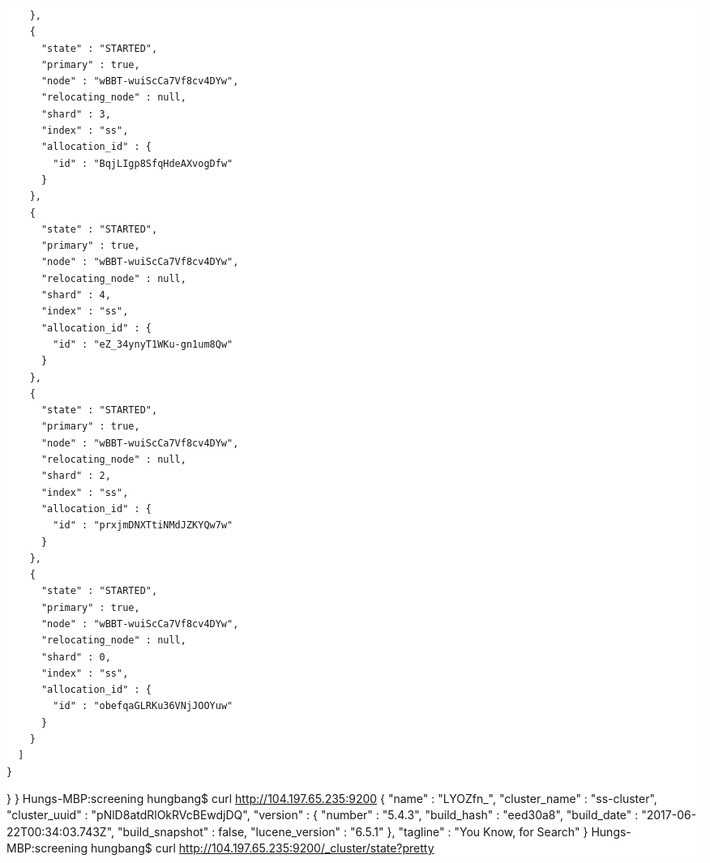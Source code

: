         },
        {
          "state" : "STARTED",
          "primary" : true,
          "node" : "wBBT-wuiScCa7Vf8cv4DYw",
          "relocating_node" : null,
          "shard" : 3,
          "index" : "ss",
          "allocation_id" : {
            "id" : "BqjLIgp8SfqHdeAXvogDfw"
          }
        },
        {
          "state" : "STARTED",
          "primary" : true,
          "node" : "wBBT-wuiScCa7Vf8cv4DYw",
          "relocating_node" : null,
          "shard" : 4,
          "index" : "ss",
          "allocation_id" : {
            "id" : "eZ_34ynyT1WKu-gn1um8Qw"
          }
        },
        {
          "state" : "STARTED",
          "primary" : true,
          "node" : "wBBT-wuiScCa7Vf8cv4DYw",
          "relocating_node" : null,
          "shard" : 2,
          "index" : "ss",
          "allocation_id" : {
            "id" : "prxjmDNXTtiNMdJZKYQw7w"
          }
        },
        {
          "state" : "STARTED",
          "primary" : true,
          "node" : "wBBT-wuiScCa7Vf8cv4DYw",
          "relocating_node" : null,
          "shard" : 0,
          "index" : "ss",
          "allocation_id" : {
            "id" : "obefqaGLRKu36VNjJOOYuw"
          }
        }
      ]
    }
  }
}
Hungs-MBP:screening hungbang$ curl http://104.197.65.235:9200
{
  "name" : "LYOZfn_",
  "cluster_name" : "ss-cluster",
  "cluster_uuid" : "pNlD8atdRlOkRVcBEwdjDQ",
  "version" : {
    "number" : "5.4.3",
    "build_hash" : "eed30a8",
    "build_date" : "2017-06-22T00:34:03.743Z",
    "build_snapshot" : false,
    "lucene_version" : "6.5.1"
  },
  "tagline" : "You Know, for Search"
}
Hungs-MBP:screening hungbang$ curl http://104.197.65.235:9200/_cluster/state?pretty